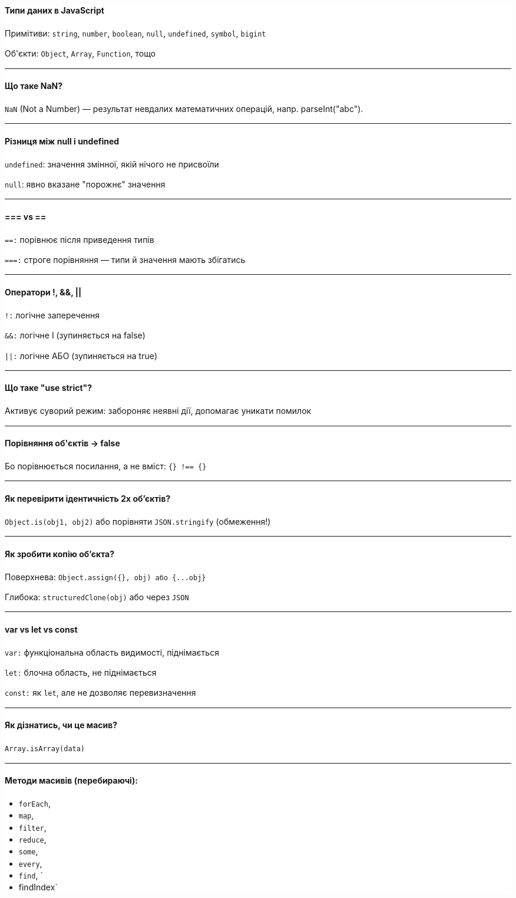 
#### <a id="id1"></a>Типи даних в JavaScript   
Примітиви: `string`, `number`, `boolean`, `null`, `undefined`, `symbol`, `bigint`

Об'єкти: `Object`, `Array`, `Function`, тощо
___
#### <a id="id2"></a>Що таке NaN?
`NaN` (Not a Number) — результат невдалих математичних операцій, напр. parseInt("abc").
___
#### <a id="id3"></a>Різниця між null і undefined
`undefined`: значення змінної, якій нічого не присвоїли

`null`: явно вказане "порожнє" значення
___
#### <a id="id4"></a>=== vs ==
`==:` порівнює після приведення типів

`===:` строге порівняння — типи й значення мають збігатись
___
#### <a id="id5"></a>Оператори !, &&, ||
`!:` логічне заперечення

`&&:` логічне І (зупиняється на false)

`||:` логічне АБО (зупиняється на true)
___
#### <a id="id6"></a>Що таке "use strict"?
Активує суворий режим: забороняє неявні дії, допомагає уникати помилок
___
#### <a id="id7"></a>Порівняння об'єктів → false
Бо порівнюється посилання, а не вміст: `{} !== {}`
___
#### <a id="id8"></a>Як перевірити ідентичність 2х об’єктів?
`Object.is(obj1, obj2)` або порівняти `JSON.stringify` (обмеження!)
___
#### <a id="id9"></a>Як зробити копію об’єкта?
Поверхнева: `Object.assign({}, obj) або {...obj}`

Глибока: `structuredClone(obj)` або через `JSON`
___
#### <a id="id10"></a>var vs let vs const
`var:` функціональна область видимості, піднімається

`let:` блочна область, не піднімається

`const:` як `let`, але не дозволяє перевизначення
___
#### <a id="id11"></a>Як дізнатись, чи це масив?
`Array.isArray(data)`
___
#### <a id="id12"></a>Методи масивів (перебираючі):
- `forEach`,
- `map`,
- `filter`,
- `reduce`,
- `some`,
- `every`,
- `find`, `
- findIndex`